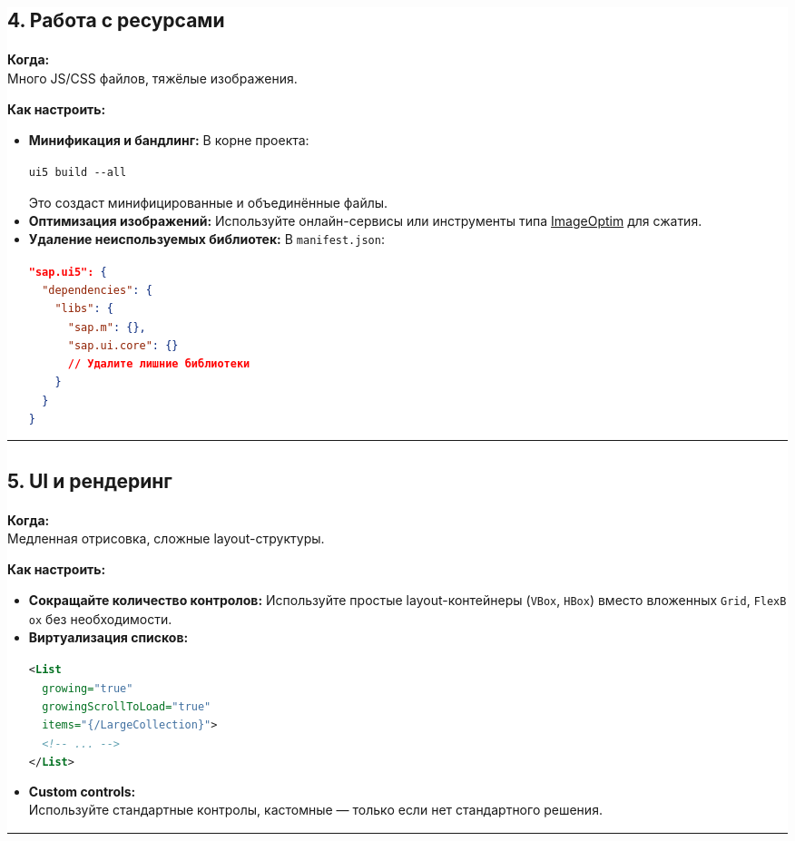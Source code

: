 
## 4. Работа с ресурсами

**Когда:**  
Много JS/CSS файлов, тяжёлые изображения.

**Как настроить:**

- **Минификация и бандлинг:**
    В корне проекта:
    ```
    ui5 build --all
    ```
    Это создаст минифицированные и объединённые файлы.
- **Оптимизация изображений:**
    Используйте онлайн-сервисы или инструменты типа [ImageOptim](https://imageoptim.com/) для сжатия.
- **Удаление неиспользуемых библиотек:**
    В `manifest.json`:
    ```json
    "sap.ui5": {
      "dependencies": {
        "libs": {
          "sap.m": {},
          "sap.ui.core": {}
          // Удалите лишние библиотеки
        }
      }
    }
    ```

---

## 5. UI и рендеринг

**Когда:**  
Медленная отрисовка, сложные layout-структуры.

**Как настроить:**

- **Сокращайте количество контролов:**
    Используйте простые layout-контейнеры (`VBox`, `HBox`) вместо вложенных `Grid`, `FlexBox` без необходимости.
- **Виртуализация списков:**
    ```xml
    <List
      growing="true"
      growingScrollToLoad="true"
      items="{/LargeCollection}">
      <!-- ... -->
    </List>
    ```
- **Custom controls:**  
    Используйте стандартные контролы, кастомные — только если нет стандартного решения.

---